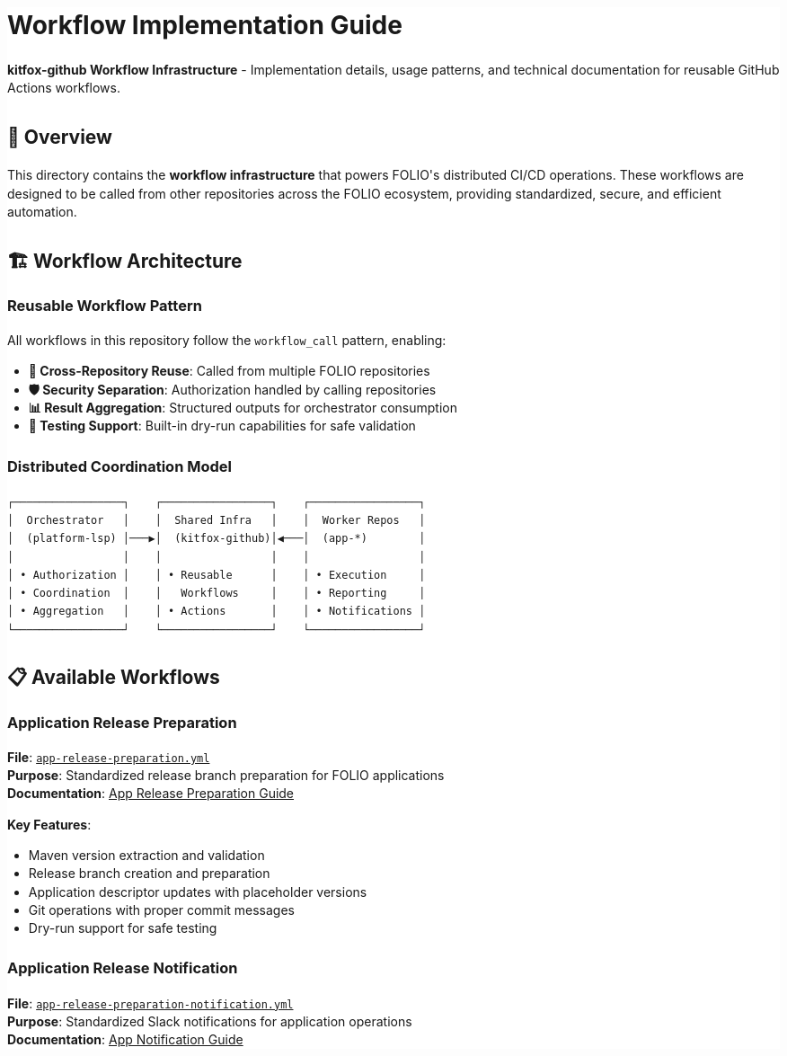 # Workflow Implementation Guide

**kitfox-github Workflow Infrastructure** - Implementation details, usage patterns, and technical documentation for reusable GitHub Actions workflows.

## 🎯 Overview

This directory contains the **workflow infrastructure** that powers FOLIO's distributed CI/CD operations. These workflows are designed to be called from other repositories across the FOLIO ecosystem, providing standardized, secure, and efficient automation.

## 🏗️ Workflow Architecture

### Reusable Workflow Pattern

All workflows in this repository follow the `workflow_call` pattern, enabling:

- **🔄 Cross-Repository Reuse**: Called from multiple FOLIO repositories
- **🛡️ Security Separation**: Authorization handled by calling repositories
- **📊 Result Aggregation**: Structured outputs for orchestrator consumption
- **🧪 Testing Support**: Built-in dry-run capabilities for safe validation

### Distributed Coordination Model

```
┌─────────────────┐    ┌─────────────────┐    ┌─────────────────┐
│  Orchestrator   │    │  Shared Infra   │    │  Worker Repos   │
│  (platform-lsp) │───▶│  (kitfox-github)│◀───│  (app-*)        │
│                 │    │                 │    │                 │
│ • Authorization │    │ • Reusable      │    │ • Execution     │
│ • Coordination  │    │   Workflows     │    │ • Reporting     │
│ • Aggregation   │    │ • Actions       │    │ • Notifications │
└─────────────────┘    └─────────────────┘    └─────────────────┘
```

## 📋 Available Workflows

### Application Release Preparation
**File**: [`app-release-preparation.yml`](workflows/app-release-preparation.yml)  
**Purpose**: Standardized release branch preparation for FOLIO applications  
**Documentation**: [App Release Preparation Guide](docs/app-release-preparation.md)

**Key Features**:
- Maven version extraction and validation
- Release branch creation and preparation
- Application descriptor updates with placeholder versions
- Git operations with proper commit messages
- Dry-run support for safe testing

### Application Release Notification
**File**: [`app-release-preparation-notification.yml`](workflows/app-release-preparation-notification.yml)  
**Purpose**: Standardized Slack notifications for application operations  
**Documentation**: [App Notification Guide](docs/app-notification.md)

